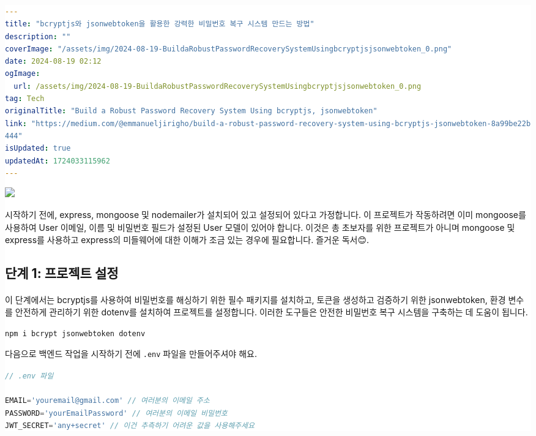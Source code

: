 ```yaml
---
title: "bcryptjs와 jsonwebtoken을 활용한 강력한 비밀번호 복구 시스템 만드는 방법"
description: ""
coverImage: "/assets/img/2024-08-19-BuildaRobustPasswordRecoverySystemUsingbcryptjsjsonwebtoken_0.png"
date: 2024-08-19 02:12
ogImage: 
  url: /assets/img/2024-08-19-BuildaRobustPasswordRecoverySystemUsingbcryptjsjsonwebtoken_0.png
tag: Tech
originalTitle: "Build a Robust Password Recovery System Using bcryptjs, jsonwebtoken"
link: "https://medium.com/@emmanueljirigho/build-a-robust-password-recovery-system-using-bcryptjs-jsonwebtoken-8a99be22b444"
isUpdated: true
updatedAt: 1724033115962
---
```



<img src="/assets/img/2024-08-19-BuildaRobustPasswordRecoverySystemUsingbcryptjsjsonwebtoken_0.png" />

시작하기 전에, express, mongoose 및 nodemailer가 설치되어 있고 설정되어 있다고 가정합니다. 이 프로젝트가 작동하려면 이미 mongoose를 사용하여 User 이메일, 이름 및 비밀번호 필드가 설정된 User 모델이 있어야 합니다. 이것은 총 초보자를 위한 프로젝트가 아니며 mongoose 및 express를 사용하고 express의 미들웨어에 대한 이해가 조금 있는 경우에 필요합니다. 즐거운 독서😊.

## 단계 1: 프로젝트 설정

이 단계에서는 bcryptjs를 사용하여 비밀번호를 해싱하기 위한 필수 패키지를 설치하고, 토큰을 생성하고 검증하기 위한 jsonwebtoken, 환경 변수를 안전하게 관리하기 위한 dotenv를 설치하여 프로젝트를 설정합니다. 이러한 도구들은 안전한 비밀번호 복구 시스템을 구축하는 데 도움이 됩니다.


<ins class="adsbygoogle"
     style="display:block"
     data-ad-client="ca-pub-4877378276818686"
     data-ad-slot="1107185301"
     data-ad-format="auto"
     data-full-width-responsive="true"></ins>
<script>
     (adsbygoogle = window.adsbygoogle || []).push({});
</script>

```js
npm i bcrypt jsonwebtoken dotenv
```

다음으로 백엔드 작업을 시작하기 전에 `.env` 파일을 만들어주셔야 해요.

```js
// .env 파일

EMAIL='youremail@gmail.com' // 여러분의 이메일 주소
PASSWORD='yourEmailPassword' // 여러분의 이메일 비밀번호
JWT_SECRET='any+secret' // 이건 추측하기 어려운 값을 사용해주세요
```
